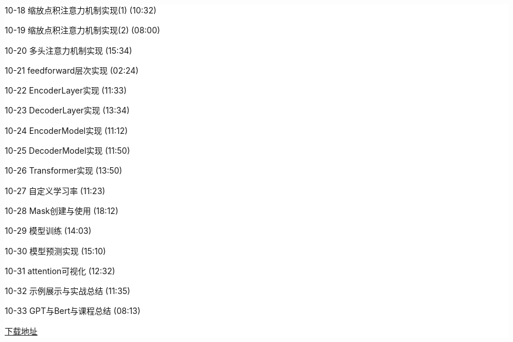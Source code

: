 10-18 缩放点积注意力机制实现(1) (10:32)

10-19 缩放点积注意力机制实现(2) (08:00)

10-20 多头注意力机制实现 (15:34)

10-21 feedforward层次实现 (02:24)

10-22 EncoderLayer实现 (11:33)

10-23 DecoderLayer实现 (13:34)

10-24 EncoderModel实现 (11:12)

10-25 DecoderModel实现 (11:50)

10-26 Transformer实现 (13:50)

10-27 自定义学习率 (11:23)

10-28 Mask创建与使用 (18:12)

10-29 模型训练 (14:03)

10-30 模型预测实现 (15:10)

10-31 attention可视化 (12:32)

10-32 示例展示与实战总结 (11:35)

10-33 GPT与Bert与课程总结 (08:13)


[下载地址](http://www.36tz.cn "下载地址")
